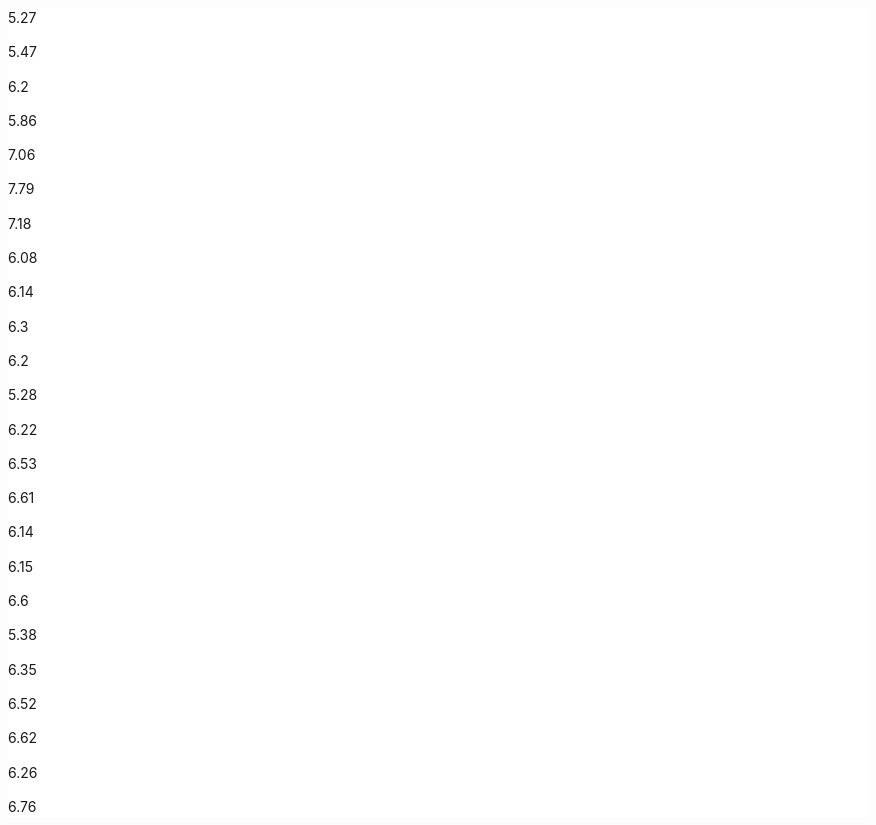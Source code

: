  
  5.27
 
 
  5.47
 
 
  6.2
 
 
  5.86
 
 
  7.06
 
 
  7.79
 
 
  7.18
 
 
  6.08
 
 
  6.14
 
 
  6.3
 
 
  6.2
 
 
  5.28
 
 
  6.22
 
 
  6.53
 
 
  6.61
 
 
  6.14
 
 
  6.15
 
 
  6.6
 
 
  5.38
 
 
  6.35
 
 
  6.52
 
 
  6.62
 
 
  6.26
 
 
  6.76
 
 